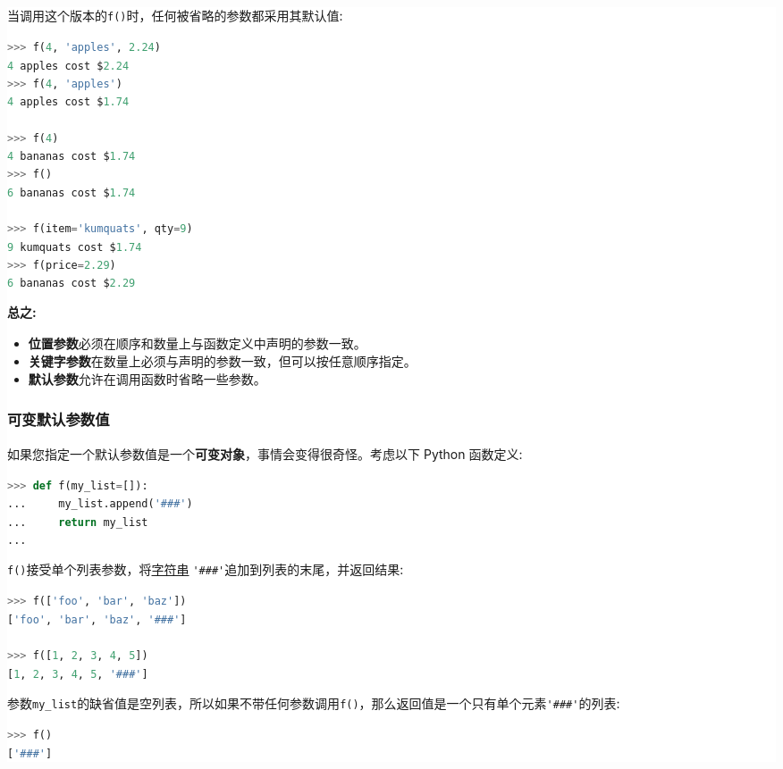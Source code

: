 当调用这个版本的`f()`时，任何被省略的参数都采用其默认值:

>>>

```py
>>> f(4, 'apples', 2.24)
4 apples cost $2.24
>>> f(4, 'apples')
4 apples cost $1.74

>>> f(4)
4 bananas cost $1.74
>>> f()
6 bananas cost $1.74

>>> f(item='kumquats', qty=9)
9 kumquats cost $1.74
>>> f(price=2.29)
6 bananas cost $2.29
```

**总之:**

*   **位置参数**必须在顺序和数量上与函数定义中声明的参数一致。
*   **关键字参数**在数量上必须与声明的参数一致，但可以按任意顺序指定。
*   **默认参数**允许在调用函数时省略一些参数。

### 可变默认参数值

如果您指定一个默认参数值是一个**可变对象**，事情会变得很奇怪。考虑以下 Python 函数定义:

>>>

```py
>>> def f(my_list=[]):
...     my_list.append('###')
...     return my_list
...
```

`f()`接受单个列表参数，将[字符串](https://realpython.com/python-strings/) `'###'`追加到列表的末尾，并返回结果:

>>>

```py
>>> f(['foo', 'bar', 'baz'])
['foo', 'bar', 'baz', '###']

>>> f([1, 2, 3, 4, 5])
[1, 2, 3, 4, 5, '###']
```

参数`my_list`的缺省值是空列表，所以如果不带任何参数调用`f()`，那么返回值是一个只有单个元素`'###'`的列表:

>>>

```py
>>> f()
['###']
```
